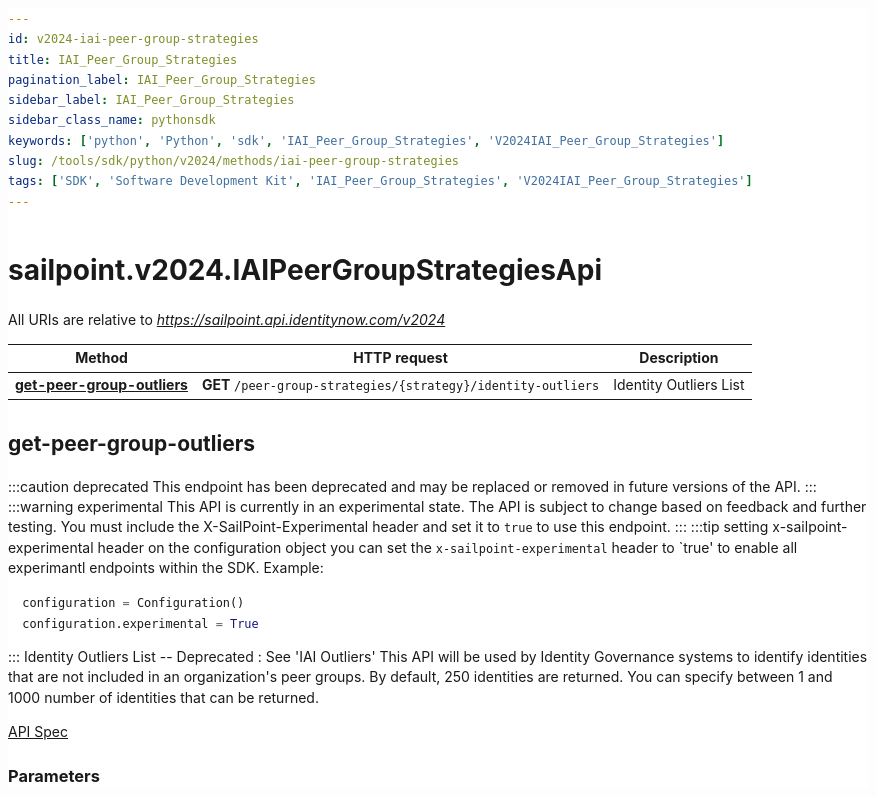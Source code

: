 ```yaml
---
id: v2024-iai-peer-group-strategies
title: IAI_Peer_Group_Strategies
pagination_label: IAI_Peer_Group_Strategies
sidebar_label: IAI_Peer_Group_Strategies
sidebar_class_name: pythonsdk
keywords: ['python', 'Python', 'sdk', 'IAI_Peer_Group_Strategies', 'V2024IAI_Peer_Group_Strategies'] 
slug: /tools/sdk/python/v2024/methods/iai-peer-group-strategies
tags: ['SDK', 'Software Development Kit', 'IAI_Peer_Group_Strategies', 'V2024IAI_Peer_Group_Strategies']
---
```


# sailpoint.v2024.IAIPeerGroupStrategiesApi
   
All URIs are relative to *https://sailpoint.api.identitynow.com/v2024*

Method | HTTP request | Description
------------- | ------------- | -------------
[**get-peer-group-outliers**](#get-peer-group-outliers) | **GET** `/peer-group-strategies/{strategy}/identity-outliers` | Identity Outliers List


## get-peer-group-outliers
:::caution deprecated 
This endpoint has been deprecated and may be replaced or removed in future versions of the API.
:::
:::warning experimental 
This API is currently in an experimental state. The API is subject to change based on feedback and further testing. You must include the X-SailPoint-Experimental header and set it to `true` to use this endpoint.
:::
:::tip setting x-sailpoint-experimental header
 on the configuration object you can set the `x-sailpoint-experimental` header to `true' to enable all experimantl endpoints within the SDK.
 Example:
 ```python
   configuration = Configuration()
   configuration.experimental = True
 ```
:::
Identity Outliers List
-- Deprecated : See 'IAI Outliers' This API will be used by Identity Governance systems to identify identities that are not included in an organization's peer groups. By default, 250 identities are returned. You can specify between 1 and 1000 number of identities that can be returned.

[API Spec](https://developer.sailpoint.com/docs/api/v2024/get-peer-group-outliers)

### Parameters 

